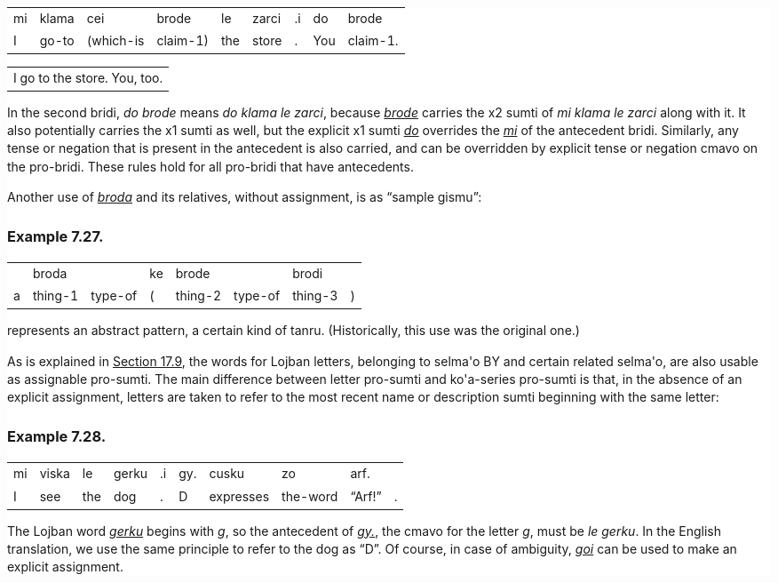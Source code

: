 |     |       |           |          |     |       |     |     |          |
| --- | ----- | --------- | -------- | --- | ----- | --- | --- | -------- |
| mi  | klama | cei       | brode    | le  | zarci | .i  | do  | brode    |
| I   | go-to | (which-is | claim-1) | the | store | .   | You | claim-1. |

|                              |
| ---------------------------- |
| I go to the store. You, too. |



In the second bridi, _do brode_ means _do klama le zarci_, because _[brode](glossary#valsi-brode)_ carries the x2 sumti of _mi klama le zarci_ along with it. It also potentially carries the x1 sumti as well, but the explicit x1 sumti _[do](glossary#valsi-do)_ overrides the _[mi](glossary#valsi-mi)_ of the antecedent bridi. Similarly, any tense or negation that is present in the antecedent is also carried, and can be overridden by explicit tense or negation cmavo on the pro-bridi. These rules hold for all pro-bridi that have antecedents.

Another use of _[broda](glossary#valsi-broda)_ and its relatives, without assignment, is as “sample gismu”:

### Example 7.27.

|     |         |         |     |         |         |         |     |
| --- | ------- | ------- | --- | ------- | ------- | ------- | --- |
|     | broda   |         | ke  | brode   |         | brodi   |     |
| a   | thing-1 | type-of | (   | thing-2 | type-of | thing-3 | )   |



represents an abstract pattern, a certain kind of tanru. (Historically, this use was the original one.)

As is explained in [Section 17.9](chapter17#section-lerfu-pro-sumti "17.9. lerfu words as pro-sumti"), the words for Lojban letters, belonging to selma'o BY and certain related selma'o, are also usable as assignable pro-sumti. The main difference between letter pro-sumti and ko'a-series pro-sumti is that, in the absence of an explicit assignment, letters are taken to refer to the most recent name or description sumti beginning with the same letter:

### Example 7.28.

|     |       |     |       |     |     |           |          |        |     |
| --- | ----- | --- | ----- | --- | --- | --------- | -------- | ------ | --- |
| mi  | viska | le  | gerku | .i  | gy. | cusku     | zo       | arf.   |     |
| I   | see   | the | dog   | .   | D   | expresses | the-word | “Arf!” | .   |



The Lojban word _[gerku](glossary#valsi-gerku)_ begins with _g_, so the antecedent of _[gy.](glossary#valsi-gy)_, the cmavo for the letter _g_, must be _le gerku_. In the English translation, we use the same principle to refer to the dog as “D”. Of course, in case of ambiguity, _[goi](glossary#valsi-goi)_ can be used to make an explicit assignment.
